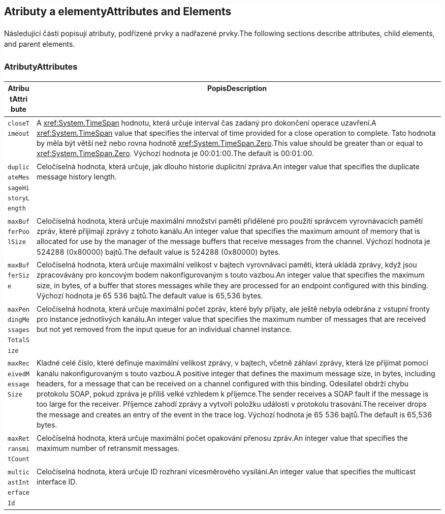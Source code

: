 ## <a name="attributes-and-elements"></a><span data-ttu-id="133fb-108">Atributy a elementy</span><span class="sxs-lookup"><span data-stu-id="133fb-108">Attributes and Elements</span></span>  
 <span data-ttu-id="133fb-109">Následující části popisují atributy, podřízené prvky a nadřazené prvky.</span><span class="sxs-lookup"><span data-stu-id="133fb-109">The following sections describe attributes, child elements, and parent elements.</span></span>  
  
### <a name="attributes"></a><span data-ttu-id="133fb-110">Atributy</span><span class="sxs-lookup"><span data-stu-id="133fb-110">Attributes</span></span>  
  
|<span data-ttu-id="133fb-111">Atribut</span><span class="sxs-lookup"><span data-stu-id="133fb-111">Attribute</span></span>|<span data-ttu-id="133fb-112">Popis</span><span class="sxs-lookup"><span data-stu-id="133fb-112">Description</span></span>|  
|---------------|-----------------|  
|`closeTimeout`|<span data-ttu-id="133fb-113">A <xref:System.TimeSpan> hodnotu, která určuje interval čas zadaný pro dokončení operace uzavření.</span><span class="sxs-lookup"><span data-stu-id="133fb-113">A <xref:System.TimeSpan> value that specifies the interval of time provided for a close operation to complete.</span></span> <span data-ttu-id="133fb-114">Tato hodnota by měla být větší než nebo rovna hodnotě <xref:System.TimeSpan.Zero>.</span><span class="sxs-lookup"><span data-stu-id="133fb-114">This value should be greater than or equal to <xref:System.TimeSpan.Zero>.</span></span> <span data-ttu-id="133fb-115">Výchozí hodnota je 00:01:00.</span><span class="sxs-lookup"><span data-stu-id="133fb-115">The default is 00:01:00.</span></span>|  
|`duplicateMessageHistoryLength`|<span data-ttu-id="133fb-116">Celočíselná hodnota, která určuje, jak dlouho historie duplicitní zpráva.</span><span class="sxs-lookup"><span data-stu-id="133fb-116">An integer value that specifies the duplicate message history length.</span></span>|  
|`maxBufferPoolSize`|<span data-ttu-id="133fb-117">Celočíselná hodnota, která určuje maximální množství paměti přidělené pro použití správcem vyrovnávacích pamětí zpráv, které přijímají zprávy z tohoto kanálu.</span><span class="sxs-lookup"><span data-stu-id="133fb-117">An integer value that specifies the maximum amount of memory that is allocated for use by the manager of the message buffers that receive messages from the channel.</span></span> <span data-ttu-id="133fb-118">Výchozí hodnota je 524288 (0x80000) bajtů.</span><span class="sxs-lookup"><span data-stu-id="133fb-118">The default value is 524288 (0x80000) bytes.</span></span>|  
|`maxBufferSize`|<span data-ttu-id="133fb-119">Celočíselná hodnota, která určuje maximální velikost v bajtech vyrovnávací paměti, která ukládá zprávy, když jsou zpracovávány pro koncovým bodem nakonfigurovaným s touto vazbou.</span><span class="sxs-lookup"><span data-stu-id="133fb-119">An integer value that specifies the maximum size, in bytes, of a buffer that stores messages while they are processed for an endpoint configured with this binding.</span></span> <span data-ttu-id="133fb-120">Výchozí hodnota je 65 536 bajtů.</span><span class="sxs-lookup"><span data-stu-id="133fb-120">The default value is 65,536 bytes.</span></span>|  
|`maxPendingMessagesTotalSize`|<span data-ttu-id="133fb-121">Celočíselná hodnota, která určuje maximální počet zpráv, které byly přijaty, ale ještě nebyla odebrána z vstupní fronty pro instance jednotlivých kanálu.</span><span class="sxs-lookup"><span data-stu-id="133fb-121">An integer value that specifies the maximum number of messages that are received but not yet removed from the input queue for an individual channel instance.</span></span>|  
|`maxReceivedMessageSize`|<span data-ttu-id="133fb-122">Kladné celé číslo, které definuje maximální velikost zprávy, v bajtech, včetně záhlaví zprávy, která lze přijímat pomocí kanálu nakonfigurovaným s touto vazbou.</span><span class="sxs-lookup"><span data-stu-id="133fb-122">A positive integer that defines the maximum message size, in bytes, including headers, for a message that can be received on a channel configured with this binding.</span></span> <span data-ttu-id="133fb-123">Odesílatel obdrží chybu protokolu SOAP, pokud zpráva je příliš velké vzhledem k příjemce.</span><span class="sxs-lookup"><span data-stu-id="133fb-123">The sender receives a SOAP fault if the message is too large for the receiver.</span></span> <span data-ttu-id="133fb-124">Příjemce zahodí zprávy a vytvoří položku události v protokolu trasování.</span><span class="sxs-lookup"><span data-stu-id="133fb-124">The receiver drops the message and creates an entry of the event in the trace log.</span></span> <span data-ttu-id="133fb-125">Výchozí hodnota je 65 536 bajtů.</span><span class="sxs-lookup"><span data-stu-id="133fb-125">The default is 65,536 bytes.</span></span>|  
|`maxRetransmitCount`|<span data-ttu-id="133fb-126">Celočíselná hodnota, která určuje maximální počet opakování přenosu zpráv.</span><span class="sxs-lookup"><span data-stu-id="133fb-126">An integer value that specifies the maximum number of retransmit messages.</span></span>|  
|`multicastInterfaceId`|<span data-ttu-id="133fb-127">Celočíselná hodnota, která určuje ID rozhraní vícesměrového vysílání.</span><span class="sxs-lookup"><span data-stu-id="133fb-127">An integer value that specifies the multicast interface ID.</span></span>|  